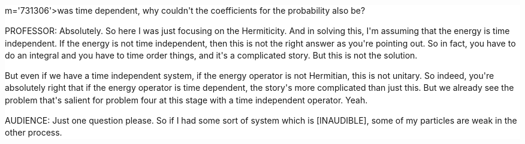   m='731306'>was  time</span> <span m='731773'>dependent, why couldn't
  the</span> <span m='732240'>coefficients</span> <span m='732760'>for  the
  probability also</span> <span m='732980'>be?</span> </p><p><span
  m='734290'>PROFESSOR: Absolutely.</span> <span m='735910'>So</span> <span
  m='736120'>here</span> <span m='736380'>I</span> <span m='736410'>was</span>
  <span m='736560'>just</span> <span m='736720'>focusing</span> <span
  m='737080'>on</span> <span m='737170'>the</span> <span
  m='737250'>Hermiticity.</span> <span m='738070'>And</span> <span
  m='738940'>in</span> <span m='739050'>solving</span> <span
  m='739380'>this,</span> <span m='739520'>I'm</span> <span
  m='739600'>assuming</span> <span m='739910'>that</span> <span
  m='740070'>the</span> <span m='740180'>energy</span> <span
  m='740440'>is</span> <span m='740550'>time</span> <span
  m='740740'>independent.</span> <span m='741380'>If</span> <span
  m='741520'>the</span> <span m='741620'>energy</span> <span
  m='741840'>is</span> <span m='741940'>not</span> <span m='742200'>time</span>
  <span m='742440'>independent,</span> <span m='743000'>then</span> <span
  m='743130'>this</span> <span m='743300'>is</span> <span m='743410'>not</span>
  <span m='743600'>the</span> <span m='743670'>right</span> <span
  m='743890'>answer</span> <span m='744340'>as</span> <span
  m='745260'>you're</span> <span m='745440'>pointing</span> <span
  m='745800'>out.</span> <span m='746170'>So</span> <span m='746340'>in</span>
  <span m='746470'>fact,</span> <span m='746700'>you</span> <span
  m='746770'>have</span> <span m='746900'>to</span> <span m='746990'>do</span>
  <span m='747100'>an</span> <span m='747230'>integral</span> <span
  m='747700'>and you</span> <span m='747770'>have</span> <span
  m='747930'>to</span> <span m='748020'>time</span> <span
  m='748210'>order</span> <span m='748520'>things,</span> <span
  m='748850'>and</span> <span m='749135'>it's</span> <span m='749420'>a</span>
  <span m='749490'>complicated</span> <span m='749980'>story.</span> <span
  m='750980'>But</span> <span m='751530'>this</span> <span m='751790'>is</span>
  <span m='751870'>not the</span> <span m='752120'>solution.</span> </p><p><span
  m='752380'>But</span> <span m='752800'>even</span> <span m='753220'>if</span>
  <span m='753400'>we</span> <span m='753510'>have</span> <span
  m='753690'>a</span> <span m='753760'>time</span> <span
  m='754630'>independent</span> <span m='755250'>system,</span> <span
  m='756150'>if</span> <span m='756280'>the</span> <span
  m='756410'>energy</span> <span m='756690'>operator is</span> <span
  m='757110'>not</span> <span m='757466'>Hermitian,</span> <span
  m='758730'>this</span> <span m='758920'>is</span> <span m='759030'>not</span>
  <span m='759190'>unitary.</span> <span m='760980'>So</span> <span
  m='761270'>indeed,</span> <span m='761740'>you're</span> <span
  m='761900'>absolutely</span> <span m='762390'>right</span> <span
  m='762620'>that</span> <span m='762690'>if</span> <span m='762790'>the</span>
  <span m='762920'>energy</span> <span m='763200'>operator is</span> <span
  m='763540'>time</span> <span m='763740'>dependent,</span> <span m='764150'>the
  story's</span> <span m='764460'>more</span> <span
  m='764650'>complicated</span> <span m='765110'>than</span> <span
  m='765230'>just</span> <span m='765480'>this.</span> <span
  m='766010'>But</span> <span m='766160'>we</span> <span
  m='766280'>already</span> <span m='766470'>see</span> <span
  m='766610'>the</span> <span m='766700'>problem</span> <span
  m='767280'>that's</span> <span m='767610'>salient</span> <span
  m='767940'>for</span> <span m='768100'>problem</span> <span
  m='768410'>four</span> <span m='769410'>at</span> <span m='769600'>this</span>
  <span m='769770'>stage</span> <span m='770270'>with</span> <span
  m='770400'>a</span> <span m='770480'>time</span> <span
  m='770690'>independent</span> <span m='771140'>operator.</span> <span
  m='772070'>Yeah.</span> </p><p><span m='773690'>AUDIENCE: Just  one question
  please.</span> <span m='774150'>So</span> <span m='774610'>if I had</span>
  <span m='775070'>some  sort of</span> <span m='775530'>system which</span>
  <span m='775990'>is</span> <span m='776450'>[INAUDIBLE],</span> <span
  m='777380'>some of</span> <span m='777600'>my particles are</span> <span
  m='778130'>weak in the</span> <span m='778598'>other process.</span>